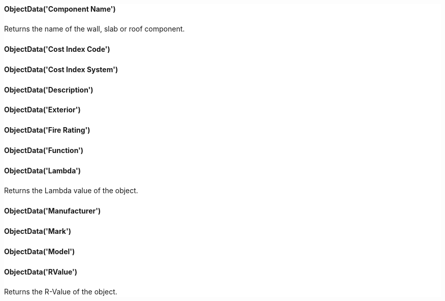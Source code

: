 
#### __ObjectData('Component Name')__ ####

Returns the name of the wall, slab or roof component.



#### __ObjectData('Cost Index Code')__ ####





#### __ObjectData('Cost Index System')__ ####





#### __ObjectData('Description')__ ####





#### __ObjectData('Exterior')__ ####





#### __ObjectData('Fire Rating')__ ####





#### __ObjectData('Function')__ ####





#### __ObjectData('Lambda')__ ####

Returns the Lambda value of the object.



#### __ObjectData('Manufacturer')__ ####





#### __ObjectData('Mark')__ ####





#### __ObjectData('Model')__ ####





#### __ObjectData('RValue')__ ####

Returns the R-Value of the object.
